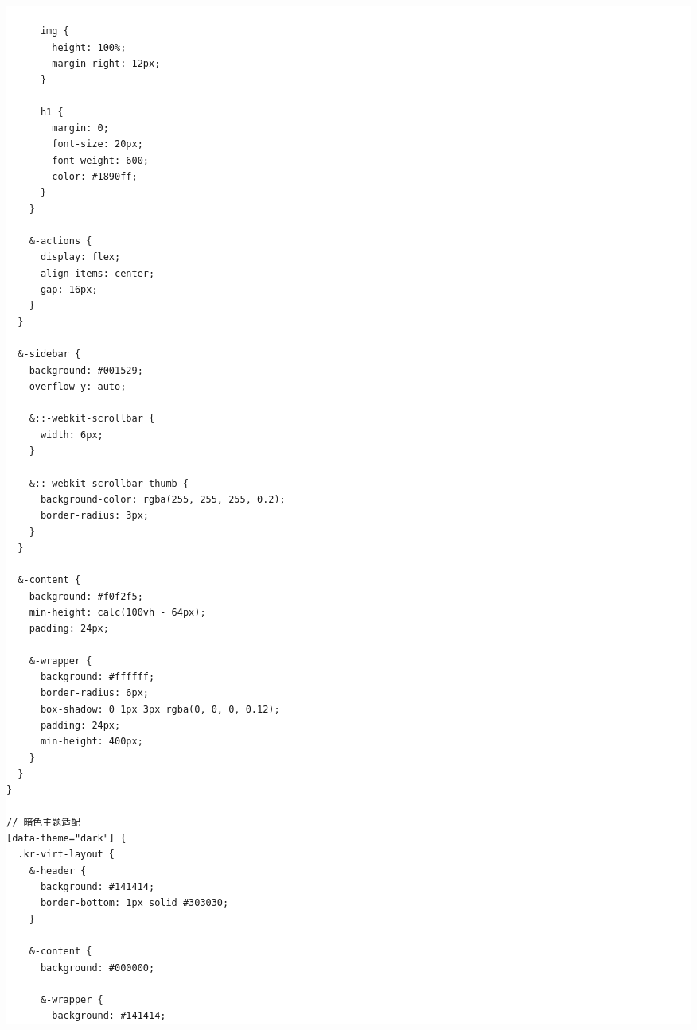 ```less

      img {
        height: 100%;
        margin-right: 12px;
      }

      h1 {
        margin: 0;
        font-size: 20px;
        font-weight: 600;
        color: #1890ff;
      }
    }

    &-actions {
      display: flex;
      align-items: center;
      gap: 16px;
    }
  }

  &-sidebar {
    background: #001529;
    overflow-y: auto;

    &::-webkit-scrollbar {
      width: 6px;
    }

    &::-webkit-scrollbar-thumb {
      background-color: rgba(255, 255, 255, 0.2);
      border-radius: 3px;
    }
  }

  &-content {
    background: #f0f2f5;
    min-height: calc(100vh - 64px);
    padding: 24px;

    &-wrapper {
      background: #ffffff;
      border-radius: 6px;
      box-shadow: 0 1px 3px rgba(0, 0, 0, 0.12);
      padding: 24px;
      min-height: 400px;
    }
  }
}

// 暗色主题适配
[data-theme="dark"] {
  .kr-virt-layout {
    &-header {
      background: #141414;
      border-bottom: 1px solid #303030;
    }

    &-content {
      background: #000000;

      &-wrapper {
        background: #141414;
```